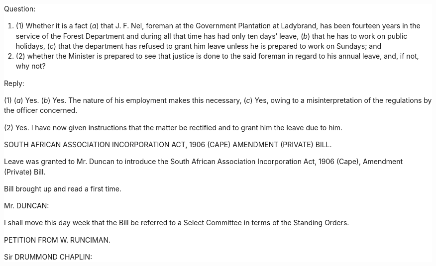 <question by="#swart" to="#minister_of_justice">

<heading>Question:</heading>

<ol>

<li>(1) Whether it is a fact (<i>a</i>) that J. F. Nel, foreman at the Government Plantation at Ladybrand, has been fourteen years in <span class="col_455-456" refersTo="page_0308"/>the service of the Forest Department and during all that time has had only ten days&#x2019; leave, (<i>b</i>) that he has to work on public holidays, (<i>c</i>) that the department has refused to grant him leave unless he is prepared to work on Sundays; and</li>

<li>(2) whether the Minister is prepared to see that justice is done to the said foreman in regard to his annual leave, and, if not, why not?</li>

</ol></question>

<answer by="#minister_of_justice" to="#swart">

<heading>Reply:</heading>

<p>(1) (<i>a</i>) Yes. (<i>b</i>) Yes. The nature of his employment makes this necessary, (<i>c</i>) Yes, owing to a misinterpretation of the regulations by the officer concerned.</p>

<p>(2) Yes. I have now given instructions that the matter be rectified and to grant him the leave due to him.</p>

</answer>

</oralStatements>

</debateSection>

<debateSection name="#south_african_association_incorporation_act_1906_(cape)_amendment_(private)_bill">

<heading>SOUTH AFRICAN ASSOCIATION INCORPORATION ACT, 1906 (CAPE) AMENDMENT (PRIVATE) BILL.</heading>

<p>Leave was granted to Mr. Duncan to introduce the South African Association Incorporation Act, 1906 (Cape), Amendment (Private) Bill.</p>

<p>Bill brought up and read a first time.</p>

<speech by="#duncan">

<from>Mr. <person refersTo="hansard_za">DUNCAN</person>:</from>

<p>I shall move this day week that the Bill be referred to a Select Committee in terms of the Standing Orders.</p>

</speech>

</debateSection>

<debateSection name="#petition_from_w._runciman">

<heading>PETITION FROM W. RUNCIMAN.</heading>

<speech by="#drummond_chaplin">

<from>Sir <person refersTo="hansard_za">DRUMMOND CHAPLIN</person>:</from>
